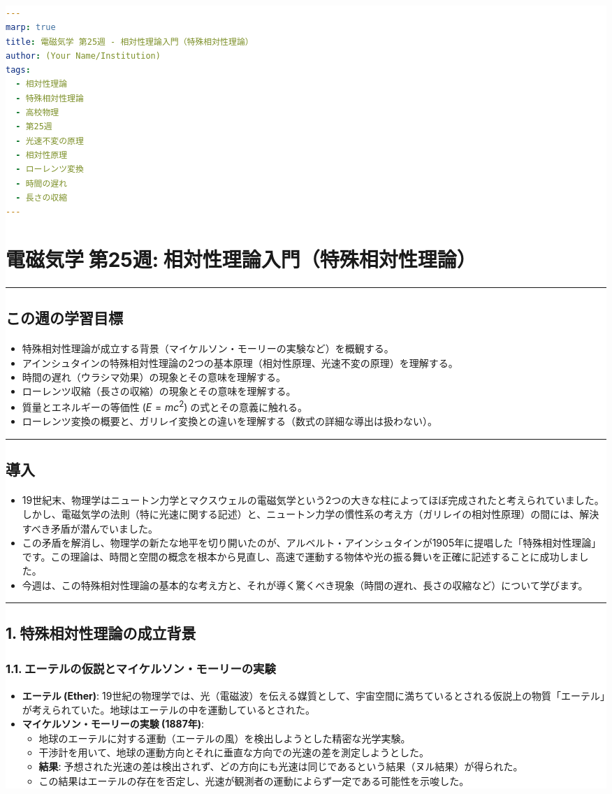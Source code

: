```yaml
---
marp: true
title: 電磁気学 第25週 - 相対性理論入門（特殊相対性理論）
author: (Your Name/Institution)
tags:
  - 相対性理論
  - 特殊相対性理論
  - 高校物理
  - 第25週
  - 光速不変の原理
  - 相対性原理
  - ローレンツ変換
  - 時間の遅れ
  - 長さの収縮
---
```


# 電磁気学 第25週: 相対性理論入門（特殊相対性理論）

---

## この週の学習目標
- 特殊相対性理論が成立する背景（マイケルソン・モーリーの実験など）を概観する。
- アインシュタインの特殊相対性理論の2つの基本原理（相対性原理、光速不変の原理）を理解する。
- 時間の遅れ（ウラシマ効果）の現象とその意味を理解する。
- ローレンツ収縮（長さの収縮）の現象とその意味を理解する。
- 質量とエネルギーの等価性 ($E=mc^2$) の式とその意義に触れる。
- ローレンツ変換の概要と、ガリレイ変換との違いを理解する（数式の詳細な導出は扱わない）。

---

## 導入
- 19世紀末、物理学はニュートン力学とマクスウェルの電磁気学という2つの大きな柱によってほぼ完成されたと考えられていました。しかし、電磁気学の法則（特に光速に関する記述）と、ニュートン力学の慣性系の考え方（ガリレイの相対性原理）の間には、解決すべき矛盾が潜んでいました。
- この矛盾を解消し、物理学の新たな地平を切り開いたのが、アルベルト・アインシュタインが1905年に提唱した「特殊相対性理論」です。この理論は、時間と空間の概念を根本から見直し、高速で運動する物体や光の振る舞いを正確に記述することに成功しました。
- 今週は、この特殊相対性理論の基本的な考え方と、それが導く驚くべき現象（時間の遅れ、長さの収縮など）について学びます。

---

## 1. 特殊相対性理論の成立背景
### 1.1. エーテルの仮説とマイケルソン・モーリーの実験
- **エーテル (Ether)**: 19世紀の物理学では、光（電磁波）を伝える媒質として、宇宙空間に満ちているとされる仮説上の物質「エーテル」が考えられていた。地球はエーテルの中を運動しているとされた。
- **マイケルソン・モーリーの実験 (1887年)**:
  - 地球のエーテルに対する運動（エーテルの風）を検出しようとした精密な光学実験。
  - 干渉計を用いて、地球の運動方向とそれに垂直な方向での光速の差を測定しようとした。
  - **結果**: 予想された光速の差は検出されず、どの方向にも光速は同じであるという結果（ヌル結果）が得られた。
  - この結果はエーテルの存在を否定し、光速が観測者の運動によらず一定である可能性を示唆した。

